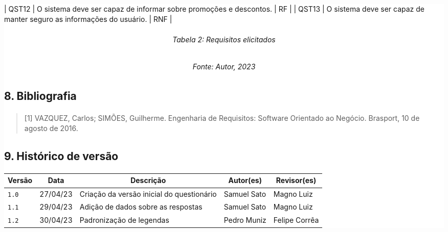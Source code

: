 | QST12 | O sistema deve ser capaz de informar sobre promoções e descontos. | RF |
| QST13 | O sistema deve ser capaz de manter seguro as informações do usuário. | RNF |

<h6 align = "center"> Tabela 2: Requisitos elicitados </h6>
<h6 align = "center"> Fonte: Autor, 2023 </h6>


## 8. Bibliografia

> [1] VAZQUEZ, Carlos; SIMÕES, Guilherme. Engenharia de Requisitos: Software Orientado ao Negócio. Brasport, 10 de agosto de 2016.

## 9. Histórico de versão

|  Versão  |   Data   |                      Descrição                      |    Autor(es)   |  Revisor(es)  |
| -------- | -------- | --------------------------------------------------- | -------------- | ------------- |
|  `1.0`   | 27/04/23 | Criação da versão inicial do questionário | Samuel Sato      | Magno Luiz  |
|  `1.1`   | 29/04/23 | Adição de dados sobre as respostas | Samuel Sato      | Magno Luiz  |
|  `1.2`   | 30/04/23 | Padronização de legendas | Pedro Muniz | Felipe Corrêa |



